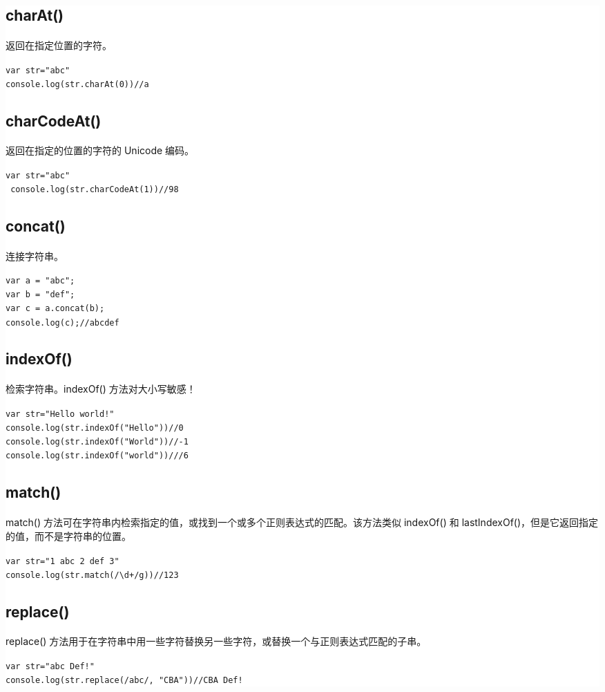 ## charAt()

返回在指定位置的字符。

```
var str="abc"
console.log(str.charAt(0))//a
```

## charCodeAt()

返回在指定的位置的字符的 Unicode 编码。

```
var str="abc"
 console.log(str.charCodeAt(1))//98
```

## concat()

连接字符串。

```
var a = "abc";  
var b = "def";  
var c = a.concat(b);
console.log(c);//abcdef
```

## indexOf()

检索字符串。indexOf() 方法对大小写敏感！

```
var str="Hello world!"
console.log(str.indexOf("Hello"))//0
console.log(str.indexOf("World"))//-1
console.log(str.indexOf("world"))///6
```

## match()

match() 方法可在字符串内检索指定的值，或找到一个或多个正则表达式的匹配。该方法类似 indexOf() 和 lastIndexOf()，但是它返回指定的值，而不是字符串的位置。

```
var str="1 abc 2 def 3"
console.log(str.match(/\d+/g))//123
```

## replace()

replace() 方法用于在字符串中用一些字符替换另一些字符，或替换一个与正则表达式匹配的子串。

```
var str="abc Def!"
console.log(str.replace(/abc/, "CBA"))//CBA Def!
```
